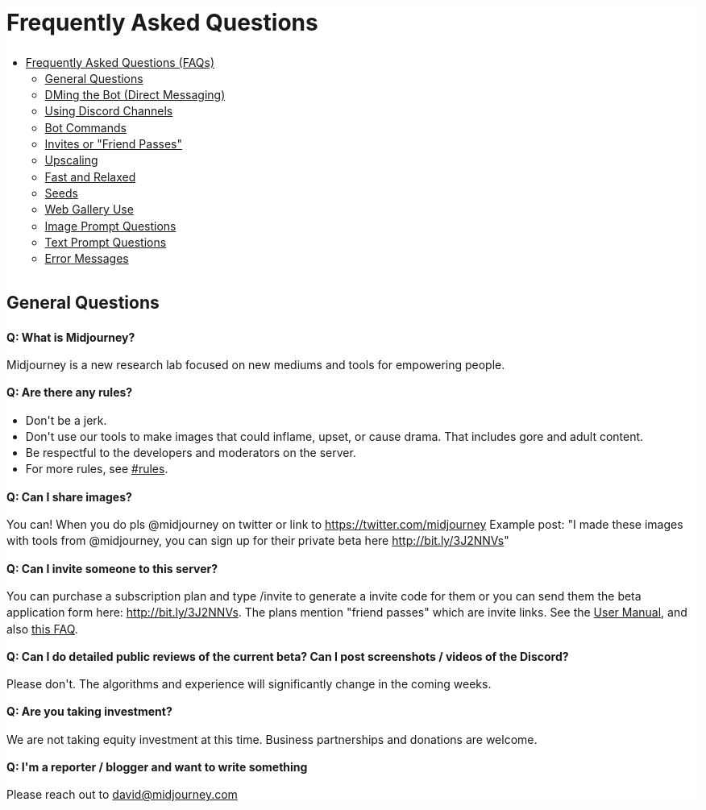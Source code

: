 # Frequently Asked Questions

* [Frequently Asked Questions (FAQs)](FAQs.md#frequently-asked-questions-faqs)
  * [General Questions](FAQs.md#general-questions)
  * [DMing the Bot (Direct Messaging)](FAQs.md#dming-the-bot-direct-messaging)
  * [Using Discord Channels](FAQs.md#using-discord-channels)
  * [Bot Commands](FAQs.md#bot-commands)
  * [Invites or "Friend Passes"](FAQs.md#invites-or-friend-passes)
  * [Upscaling](FAQs.md#upscaling)
  * [Fast and Relaxed](FAQs.md#fast-and-relaxed)
  * [Seeds](FAQs.md#seeds)
  * [Web Gallery Use](FAQs.md#web-gallery-use)
  * [Image Prompt Questions](FAQs.md#image-prompt-questions)
  * [Text Prompt Questions](FAQs.md#text-prompt-questions)
  * [Error Messages](FAQs.md#errors-and-error-messages)

## General Questions

**Q: What is Midjourney?**

Midjourney is a new research lab focused on new mediums and tools for empowering people.

**Q: Are there any rules?**

* Don't be a jerk.
* Don't use our tools to make images that could inflame, upset, or cause drama. That includes gore and adult content.
* Be respectful to the developers and moderators on the server.
* For more rules, see [#rules](https://discord.com/channels/662267976984297473/964598182225002516/964599412460519476).

**Q: Can I share images?**

You can! When you do pls @midjourney on twitter or link to https://twitter.com/midjourney Example post: "I made these images with tools from @midjourney, you can sign up for their private beta here http://bit.ly/3J2NNVs"

**Q: Can I invite someone to this server?**

You can purchase a subscription plan and type /invite to generate a invite code for them or you can send them the beta application form here: http://bit.ly/3J2NNVs.  The plans mention "friend passes" which are invite links.  See the [User Manual](user-manual.md#basic-commands-in-bot-channels), and also [this FAQ](FAQs.md#invites-or-friend-passes).

**Q: Can I do detailed public reviews of the current beta? Can I post screenshots / videos of the Discord?**

Please don't. The algorithms and experience will significantly change in the coming weeks.

**Q: Are you taking investment?**

We are not taking equity investment at this time. Business partnerships and donations are welcome.

**Q: I'm a reporter / blogger and want to write something**

Please reach out to david@midjourney.com
